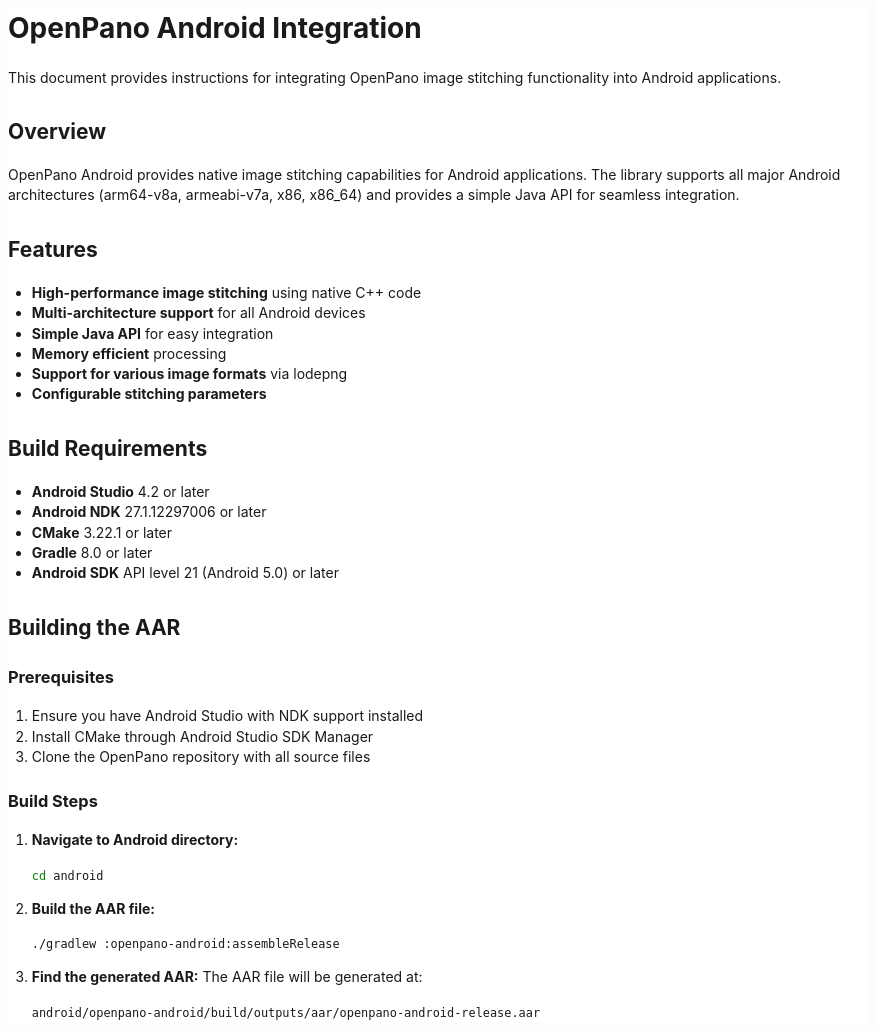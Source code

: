 # OpenPano Android Integration

This document provides instructions for integrating OpenPano image stitching functionality into Android applications.

## Overview

OpenPano Android provides native image stitching capabilities for Android applications. The library supports all major Android architectures (arm64-v8a, armeabi-v7a, x86, x86_64) and provides a simple Java API for seamless integration.

## Features

- **High-performance image stitching** using native C++ code
- **Multi-architecture support** for all Android devices
- **Simple Java API** for easy integration
- **Memory efficient** processing
- **Support for various image formats** via lodepng
- **Configurable stitching parameters**

## Build Requirements

- **Android Studio** 4.2 or later
- **Android NDK** 27.1.12297006 or later
- **CMake** 3.22.1 or later
- **Gradle** 8.0 or later
- **Android SDK** API level 21 (Android 5.0) or later

## Building the AAR

### Prerequisites

1. Ensure you have Android Studio with NDK support installed
2. Install CMake through Android Studio SDK Manager
3. Clone the OpenPano repository with all source files

### Build Steps

1. **Navigate to Android directory:**
   ```bash
   cd android
   ```

2. **Build the AAR file:**
   ```bash
   ./gradlew :openpano-android:assembleRelease
   ```

3. **Find the generated AAR:**
   The AAR file will be generated at:
   ```
   android/openpano-android/build/outputs/aar/openpano-android-release.aar
   ```
